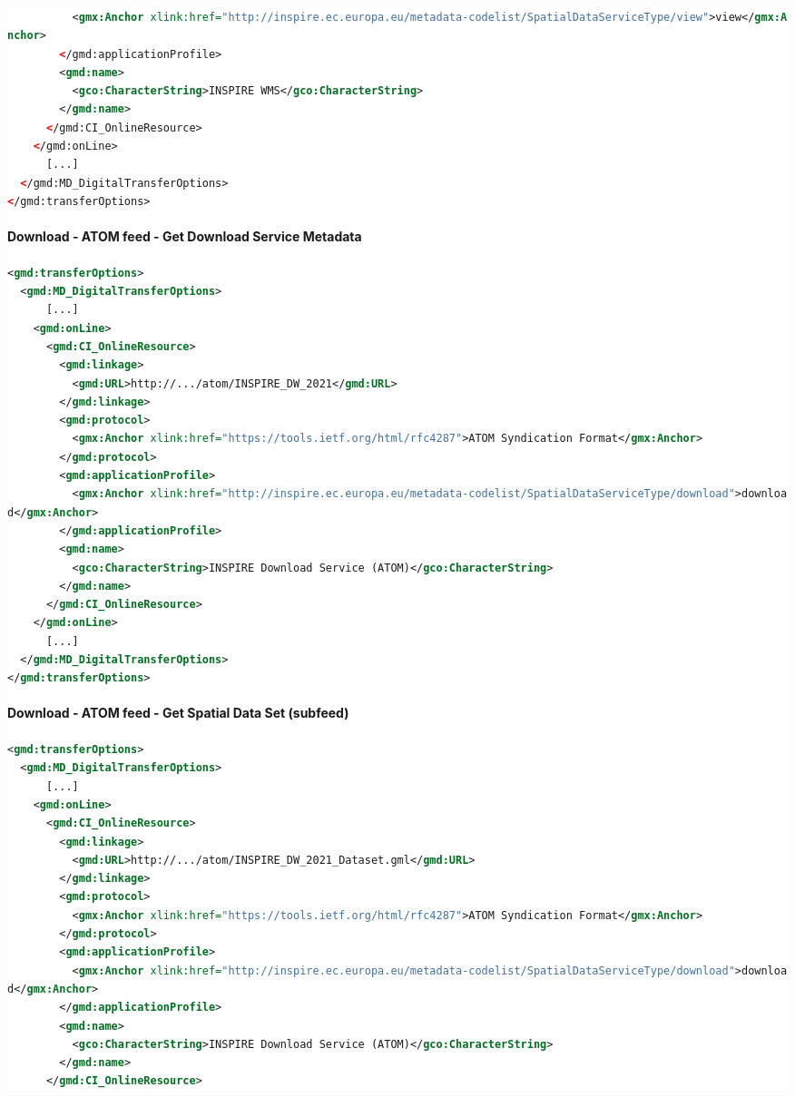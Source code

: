 ```xml
          <gmx:Anchor xlink:href="http://inspire.ec.europa.eu/metadata-codelist/SpatialDataServiceType/view">view</gmx:Anchor>
        </gmd:applicationProfile>
        <gmd:name>
          <gco:CharacterString>INSPIRE WMS</gco:CharacterString>
        </gmd:name>
      </gmd:CI_OnlineResource>
    </gmd:onLine>
      [...]
  </gmd:MD_DigitalTransferOptions>
</gmd:transferOptions>
```

#### Download - ATOM feed - Get Download Service Metadata

```xml
<gmd:transferOptions>
  <gmd:MD_DigitalTransferOptions>
      [...]
    <gmd:onLine>
      <gmd:CI_OnlineResource>
        <gmd:linkage>
          <gmd:URL>http://.../atom/INSPIRE_DW_2021</gmd:URL>
        </gmd:linkage>
        <gmd:protocol>
          <gmx:Anchor xlink:href="https://tools.ietf.org/html/rfc4287">ATOM Syndication Format</gmx:Anchor>
        </gmd:protocol>
        <gmd:applicationProfile>
          <gmx:Anchor xlink:href="http://inspire.ec.europa.eu/metadata-codelist/SpatialDataServiceType/download">download</gmx:Anchor>
        </gmd:applicationProfile>
        <gmd:name>
          <gco:CharacterString>INSPIRE Download Service (ATOM)</gco:CharacterString>
        </gmd:name>
      </gmd:CI_OnlineResource>
    </gmd:onLine>
      [...]
  </gmd:MD_DigitalTransferOptions>
</gmd:transferOptions>
```

#### Download - ATOM feed - Get Spatial Data Set (subfeed)

```xml
<gmd:transferOptions>
  <gmd:MD_DigitalTransferOptions>
      [...]
    <gmd:onLine>
      <gmd:CI_OnlineResource>
        <gmd:linkage>
          <gmd:URL>http://.../atom/INSPIRE_DW_2021_Dataset.gml</gmd:URL>
        </gmd:linkage>
        <gmd:protocol>
          <gmx:Anchor xlink:href="https://tools.ietf.org/html/rfc4287">ATOM Syndication Format</gmx:Anchor>
        </gmd:protocol>
        <gmd:applicationProfile>
          <gmx:Anchor xlink:href="http://inspire.ec.europa.eu/metadata-codelist/SpatialDataServiceType/download">download</gmx:Anchor>
        </gmd:applicationProfile>
        <gmd:name>
          <gco:CharacterString>INSPIRE Download Service (ATOM)</gco:CharacterString>
        </gmd:name>
      </gmd:CI_OnlineResource>
```

[IRs for NS]: https://eur-lex.europa.eu/legal-content/EN/TXT/HTML/?uri=CELEX:02009R0976-20141231&from=EN "Implementing Rules for Network Services (consolidated version of 31/12/2014)"
[IRs for ISDSS]: https://eur-lex.europa.eu/legal-content/EN/TXT/HTML/?uri=CELEX:02010R1089-20141231&from=EN "Implementing Rules for interoperability of spatial data sets and services (consolidated version of 31/12/2014)"
[OGC API - Features - 1]: http://docs.opengeospatial.org/is/17-069r3/17-069r3.html "OGC API - Features - Part 1: Core"
[OGC API - Features - 2]: http://docs.opengeospatial.org/is/18-058/18-058.html "OGC API - Features - Part 2: Coordinate Reference Systems by Reference"
[OpenAPI 3.0]: http://spec.openapis.org/oas/v3.0.3 "OpenAPI Specification 3.0"
[RFC 4647]: https://www.rfc-editor.org/rfc/rfc4647 "Matching of Language Tags"
[RFC 5646]: https://www.rfc-editor.org/rfc/rfc5646 "Tags for Identifying Languages"
[RFC 7231]: https://www.rfc-editor.org/rfc/rfc7231 "HTTP/1.1: Semantics and Content"
[Alla10]: https://www.oreilly.com/library/view/restful-web-services/9780596809140/ "RESTful Web services cookbook"
[GCloud-REST]: https://www.gcloud.belgium.be/rest/ "REST Guidelines of Belgian government institutions"
[MDN]: https://developer.mozilla.org/en-US/docs/Web/HTTP/Status/406 "406 Not Acceptable - HTTP | MDN"
[SO1]: https://stackoverflow.com/questions/4422980/how-to-properly-send-406-status-code "How to properly send 406 status code? (Stack Overflow)"
[SO2]: https://stackoverflow.com/questions/50102277/format-for-406-not-acceptable-payload "Format for 406 Not Acceptable payload? (Stack Overflow)"
[RFC 7807]: https://www.rfc-editor.org/info/rfc7807 "Problem Details for HTTP APIs"
[TG Download]: https://inspire.ec.europa.eu/documents/technical-guidance-implementation-inspire-download-services "Technical Guidance for the implementation of INSPIRE Download Services"
